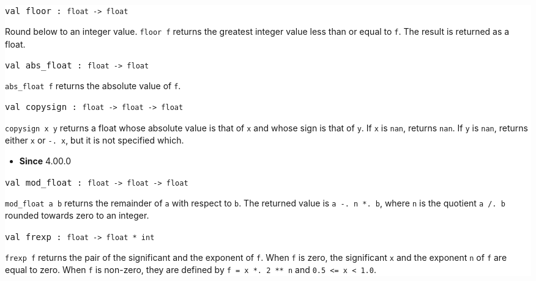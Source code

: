 <pre><span id="VALfloor"><span class="keyword">val</span> floor</span> : <code class="type">float -&gt; float</code></pre><div class="info ">
<div class="info-desc">
<p>Round below to an integer value.
    <code class="code">floor&nbsp;f</code> returns the greatest integer value less than or
    equal to <code class="code">f</code>.
    The result is returned as a float.</p>
</div>
</div>

<pre><span id="VALabs_float"><span class="keyword">val</span> abs_float</span> : <code class="type">float -&gt; float</code></pre><div class="info ">
<div class="info-desc">
<p><code class="code">abs_float&nbsp;f</code> returns the absolute value of <code class="code">f</code>.</p>
</div>
</div>

<pre><span id="VALcopysign"><span class="keyword">val</span> copysign</span> : <code class="type">float -&gt; float -&gt; float</code></pre><div class="info ">
<div class="info-desc">
<p><code class="code">copysign&nbsp;x&nbsp;y</code> returns a float whose absolute value is that of <code class="code">x</code>
  and whose sign is that of <code class="code">y</code>.  If <code class="code">x</code> is <code class="code">nan</code>, returns <code class="code">nan</code>.
  If <code class="code">y</code> is <code class="code">nan</code>, returns either <code class="code">x</code> or <code class="code">-.&nbsp;x</code>, but it is not
  specified which.</p>
</div>
<ul class="info-attributes">
<li><b>Since</b> 4.00.0</li>
</ul>
</div>

<pre><span id="VALmod_float"><span class="keyword">val</span> mod_float</span> : <code class="type">float -&gt; float -&gt; float</code></pre><div class="info ">
<div class="info-desc">
<p><code class="code">mod_float&nbsp;a&nbsp;b</code> returns the remainder of <code class="code">a</code> with respect to
   <code class="code">b</code>.  The returned value is <code class="code">a&nbsp;-.&nbsp;n&nbsp;*.&nbsp;b</code>, where <code class="code">n</code>
   is the quotient <code class="code">a&nbsp;/.&nbsp;b</code> rounded towards zero to an integer.</p>
</div>
</div>

<pre><span id="VALfrexp"><span class="keyword">val</span> frexp</span> : <code class="type">float -&gt; float * int</code></pre><div class="info ">
<div class="info-desc">
<p><code class="code">frexp&nbsp;f</code> returns the pair of the significant
   and the exponent of <code class="code">f</code>.  When <code class="code">f</code> is zero, the
   significant <code class="code">x</code> and the exponent <code class="code">n</code> of <code class="code">f</code> are equal to
   zero.  When <code class="code">f</code> is non-zero, they are defined by
   <code class="code">f&nbsp;=&nbsp;x&nbsp;*.&nbsp;2&nbsp;**&nbsp;n</code> and <code class="code">0.5&nbsp;&lt;=&nbsp;x&nbsp;&lt;&nbsp;1.0</code>.</p>
</div>
</div>
